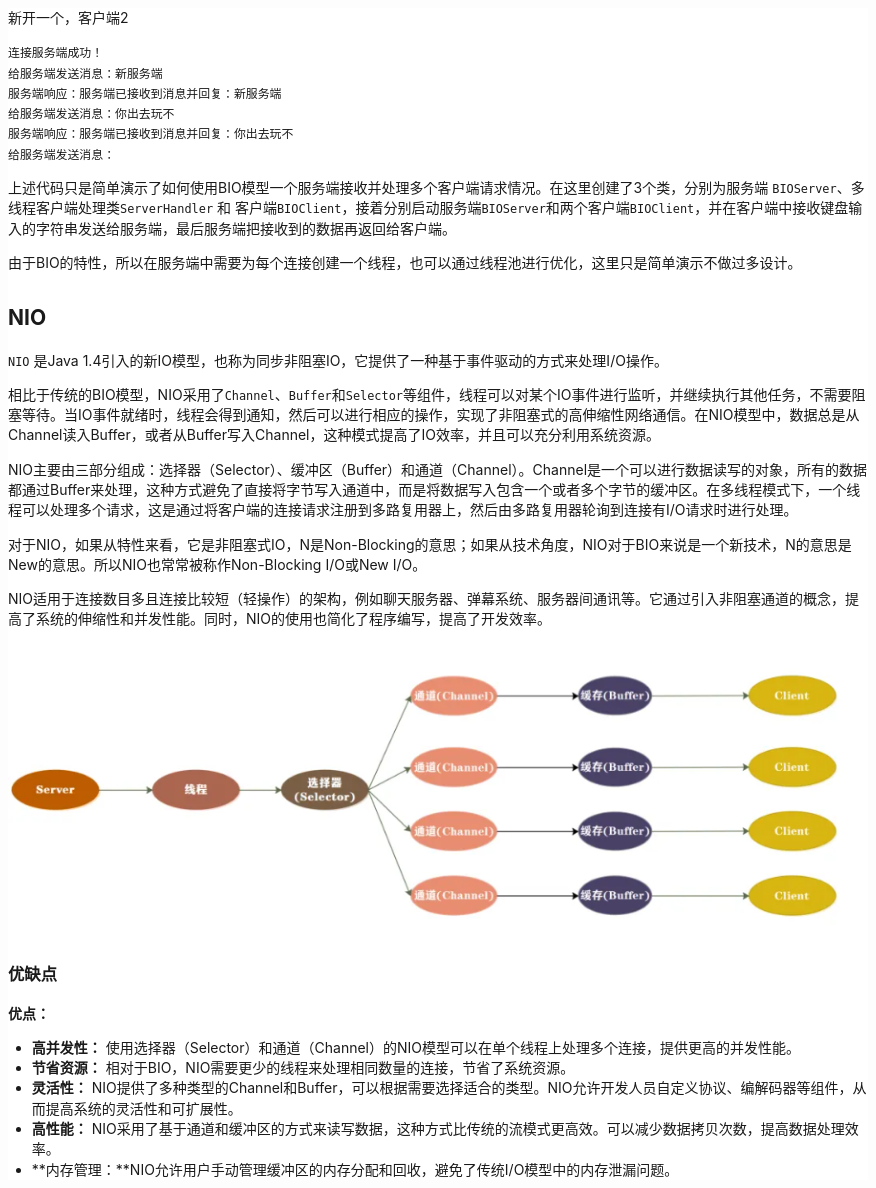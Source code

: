 新开一个，客户端2
```shell
连接服务端成功！
给服务端发送消息：新服务端
服务端响应：服务端已接收到消息并回复：新服务端
给服务端发送消息：你出去玩不
服务端响应：服务端已接收到消息并回复：你出去玩不
给服务端发送消息：
```

上述代码只是简单演示了如何使用BIO模型一个服务端接收并处理多个客户端请求情况。在这里创建了3个类，分别为服务端 `BIOServer`、多线程客户端处理类`ServerHandler` 和 客户端`BIOClient`，接着分别启动服务端`BIOServer`和两个客户端`BIOClient`，并在客户端中接收键盘输入的字符串发送给服务端，最后服务端把接收到的数据再返回给客户端。

由于BIO的特性，所以在服务端中需要为每个连接创建一个线程，也可以通过线程池进行优化，这里只是简单演示不做过多设计。

## NIO

`NIO` 是Java 1.4引入的新IO模型，也称为同步非阻塞IO，它提供了一种基于事件驱动的方式来处理I/O操作。

相比于传统的BIO模型，NIO采用了`Channel`、`Buffer`和`Selector`等组件，线程可以对某个IO事件进行监听，并继续执行其他任务，不需要阻塞等待。当IO事件就绪时，线程会得到通知，然后可以进行相应的操作，实现了非阻塞式的高伸缩性网络通信。在NIO模型中，数据总是从Channel读入Buffer，或者从Buffer写入Channel，这种模式提高了IO效率，并且可以充分利用系统资源。

NIO主要由三部分组成：选择器（Selector）、缓冲区（Buffer）和通道（Channel）。Channel是一个可以进行数据读写的对象，所有的数据都通过Buffer来处理，这种方式避免了直接将字节写入通道中，而是将数据写入包含一个或者多个字节的缓冲区。在多线程模式下，一个线程可以处理多个请求，这是通过将客户端的连接请求注册到多路复用器上，然后由多路复用器轮询到连接有I/O请求时进行处理。

对于NIO，如果从特性来看，它是非阻塞式IO，N是Non-Blocking的意思；如果从技术角度，NIO对于BIO来说是一个新技术，N的意思是New的意思。所以NIO也常常被称作Non-Blocking I/O或New I/O。

NIO适用于连接数目多且连接比较短（轻操作）的架构，例如聊天服务器、弹幕系统、服务器间通讯等。它通过引入非阻塞通道的概念，提高了系统的伸缩性和并发性能。同时，NIO的使用也简化了程序编写，提高了开发效率。


![NIO模型](/img/java_nio.png)

### 优缺点

**优点：**

- **高并发性：** 使用选择器（Selector）和通道（Channel）的NIO模型可以在单个线程上处理多个连接，提供更高的并发性能。
- **节省资源：** 相对于BIO，NIO需要更少的线程来处理相同数量的连接，节省了系统资源。
- **灵活性：** NIO提供了多种类型的Channel和Buffer，可以根据需要选择适合的类型。NIO允许开发人员自定义协议、编解码器等组件，从而提高系统的灵活性和可扩展性。
- **高性能：** NIO采用了基于通道和缓冲区的方式来读写数据，这种方式比传统的流模式更高效。可以减少数据拷贝次数，提高数据处理效率。
- **内存管理：**NIO允许用户手动管理缓冲区的内存分配和回收，避免了传统I/O模型中的内存泄漏问题。

